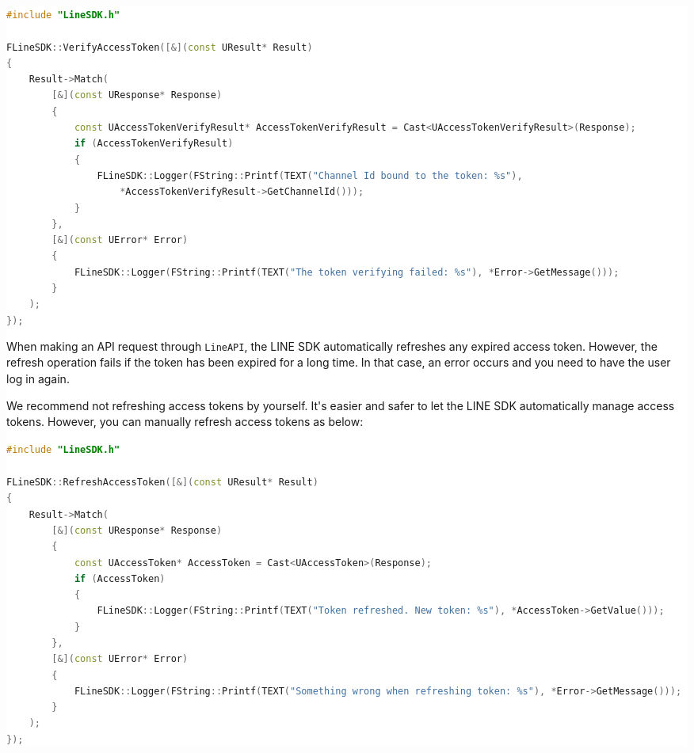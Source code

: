 ```cpp
#include "LineSDK.h"

FLineSDK::VerifyAccessToken([&](const UResult* Result)
{
    Result->Match(
        [&](const UResponse* Response)
        {
            const UAccessTokenVerifyResult* AccessTokenVerifyResult = Cast<UAccessTokenVerifyResult>(Response);
            if (AccessTokenVerifyResult)
            {
                FLineSDK::Logger(FString::Printf(TEXT("Channel Id bound to the token: %s"),
                    *AccessTokenVerifyResult->GetChannelId()));
            }
        },
        [&](const UError* Error)
        {
            FLineSDK::Logger(FString::Printf(TEXT("The token verifying failed: %s"), *Error->GetMessage()));
        }
    );
});
```

When making an API request through `LineAPI`, the LINE SDK automatically refreshes any expired access token. However, the refresh operation fails if the token has been expired for a long time. In that case, an error occurs and you need to have the user log in again.

We recommend not refreshing access tokens by yourself. It's easier and safer to let the LINE SDK automatically manage access tokens. However, you can manually refresh access tokens as below:

```cpp
#include "LineSDK.h"

FLineSDK::RefreshAccessToken([&](const UResult* Result)
{
    Result->Match(
        [&](const UResponse* Response)
        {
            const UAccessToken* AccessToken = Cast<UAccessToken>(Response);
            if (AccessToken)
            {
                FLineSDK::Logger(FString::Printf(TEXT("Token refreshed. New token: %s"), *AccessToken->GetValue()));
            }
        },
        [&](const UError* Error)
        {
            FLineSDK::Logger(FString::Printf(TEXT("Something wrong when refreshing token: %s"), *Error->GetMessage()));
        }
    );
});
```
